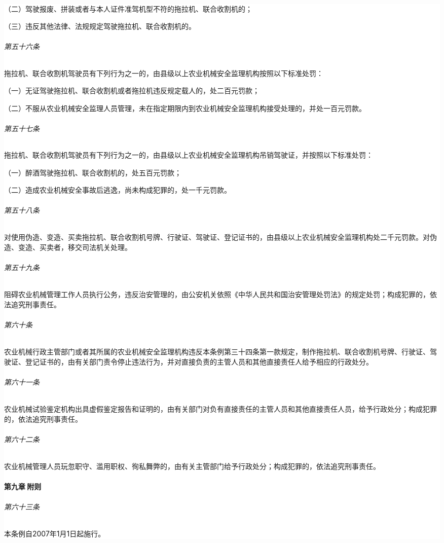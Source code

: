 （二）驾驶报废、拼装或者与本人证件准驾机型不符的拖拉机、联合收割机的；

（三）违反其他法律、法规规定驾驶拖拉机、联合收割机的。

###### 第五十六条

拖拉机、联合收割机驾驶员有下列行为之一的，由县级以上农业机械安全监理机构按照以下标准处罚：

（一）无证驾驶拖拉机、联合收割机或者拖拉机违反规定载人的，处二百元罚款；

（二）不服从农业机械安全监理人员管理，未在指定期限内到农业机械安全监理机构接受处理的，并处一百元罚款。

###### 第五十七条

拖拉机、联合收割机驾驶员有下列行为之一的，由县级以上农业机械安全监理机构吊销驾驶证，并按照以下标准处罚：

（一）醉酒驾驶拖拉机、联合收割机的，处五百元罚款；

（二）造成农业机械安全事故后逃逸，尚未构成犯罪的，处一千元罚款。

###### 第五十八条

对使用伪造、变造、买卖拖拉机、联合收割机号牌、行驶证、驾驶证、登记证书的，由县级以上农业机械安全监理机构处二千元罚款。对伪造、变造、买卖者，移交司法机关处理。

###### 第五十九条

阻碍农业机械管理工作人员执行公务，违反治安管理的，由公安机关依照《中华人民共和国治安管理处罚法》的规定处罚；构成犯罪的，依法追究刑事责任。

###### 第六十条

农业机械行政主管部门或者其所属的农业机械安全监理机构违反本条例第三十四条第一款规定，制作拖拉机、联合收割机号牌、行驶证、驾驶证、登记证书的，由有关部门责令停止违法行为，并对直接负责的主管人员和其他直接责任人给予相应的行政处分。

###### 第六十一条

农业机械试验鉴定机构出具虚假鉴定报告和证明的，由有关部门对负有直接责任的主管人员和其他直接责任人员，给予行政处分；构成犯罪的，依法追究刑事责任。

###### 第六十二条

农业机械管理人员玩忽职守、滥用职权、徇私舞弊的，由有关主管部门给予行政处分；构成犯罪的，依法追究刑事责任。

#### 第九章 附则

###### 第六十三条

本条例自2007年1月1日起施行。
